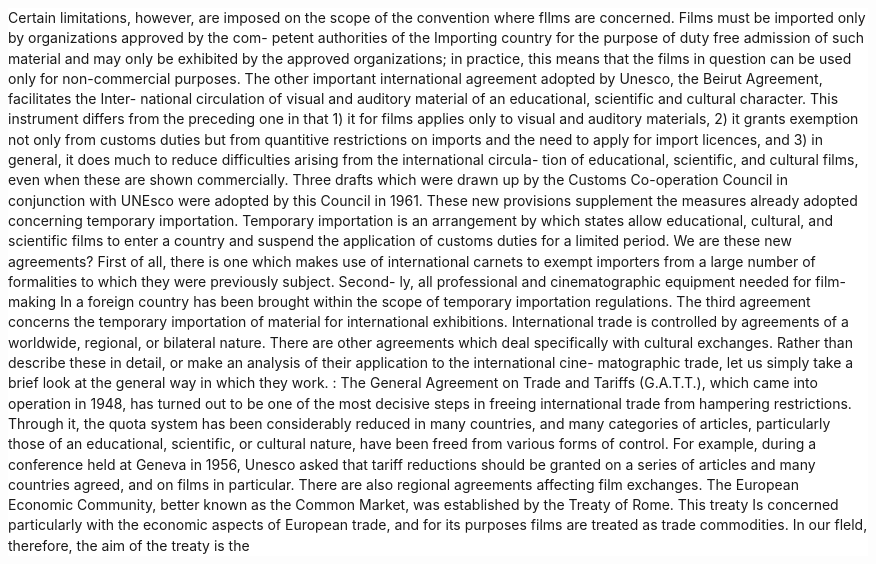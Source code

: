 Certain limitations, however, are imposed on the scope 
of the convention where fllms are concerned. Films must 
be imported only by organizations approved by the com- 
petent authorities of the Importing country for the 
purpose of duty free admission of such material and may 
only be exhibited by the approved organizations; in 
practice, this means that the films in question can be 
used only for non-commercial purposes. 
The other important international agreement adopted 
by Unesco, the Beirut Agreement, facilitates the Inter- 
national circulation of visual and auditory material of 
an educational, scientific and cultural character. This 
instrument differs from the preceding one in that 1) it 
for films 
applies only to visual and auditory materials, 2) it grants 
exemption not only from customs duties but from 
quantitive restrictions on imports and the need to apply 
for import licences, and 3) in general, it does much to 
reduce difficulties arising from the international circula- 
tion of educational, scientific, and cultural films, even 
when these are shown commercially. 
Three drafts which were drawn up by the Customs 
Co-operation Council in conjunction with UNEsco were 
adopted by this Council in 1961. These new provisions 
supplement the measures already adopted concerning 
temporary importation. Temporary importation is an 
arrangement by which states allow educational, cultural, 
and scientific films to enter a country and suspend the 
application of customs duties for a limited period. 
We are these new agreements? First of all, 
there is one which makes use of international 
carnets to exempt importers from a large number of 
formalities to which they were previously subject. Second- 
ly, all professional and cinematographic equipment needed 
for film-making In a foreign country has been brought 
within the scope of temporary importation regulations. 
The third agreement concerns the temporary importation 
of material for international exhibitions. 
International trade is controlled by agreements of a 
worldwide, regional, or bilateral nature. There are other 
agreements which deal specifically with cultural 
exchanges. Rather than describe these in detail, or make 
an analysis of their application to the international cine- 
matographic trade, let us simply take a brief look at the 
general way in which they work. : 
The General Agreement on Trade and Tariffs (G.A.T.T.), 
which came into operation in 1948, has turned out to be 
one of the most decisive steps in freeing international 
trade from hampering restrictions. 
Through it, the quota system has been considerably 
reduced in many countries, and many categories of 
articles, particularly those of an educational, scientific, 
or cultural nature, have been freed from various forms 
of control. For example, during a conference held at 
Geneva in 1956, Unesco asked that tariff reductions 
should be granted on a series of articles and many 
countries agreed, and on films in particular. 
There are also regional agreements affecting film 
exchanges. The European Economic Community, better 
known as the Common Market, was established by the 
Treaty of Rome. This treaty Is concerned particularly 
with the economic aspects of European trade, and for its 
purposes films are treated as trade commodities. 
In our fleld, therefore, the aim of the treaty is the 